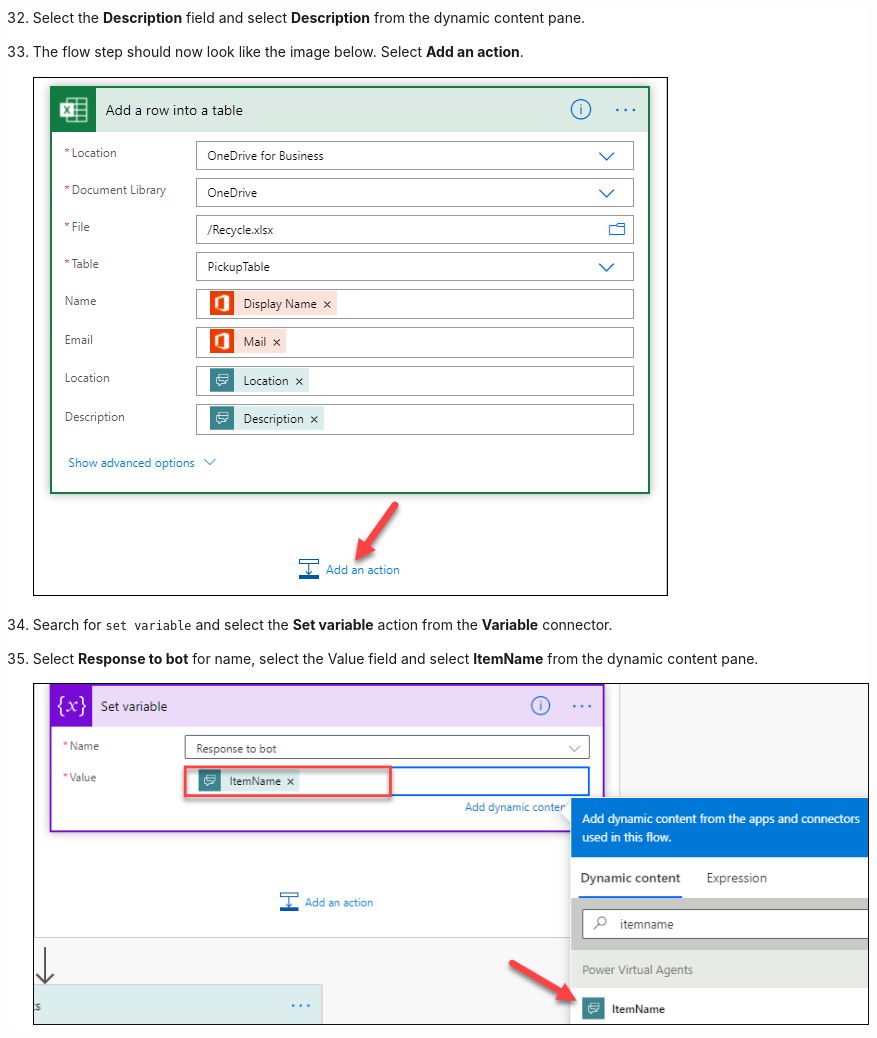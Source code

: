 32. Select the **Description** field and select **Description**  from the dynamic content pane.

33. The flow step should now look like the image below. Select **Add an action**.

    ![A Screenshot with an arrow pointing to the add an action button](06/media/ex1-t6-image15.png)

34. Search for `set variable` and select the **Set variable** action from the **Variable** connector. 

35. Select **Response to bot** for name, select the Value field and select **ItemName** from the dynamic content pane. 

    ![A Screenshot with an arrow pointing to the item name option in the dynamic content pane](06/media/ex1-t6-image16.png)
